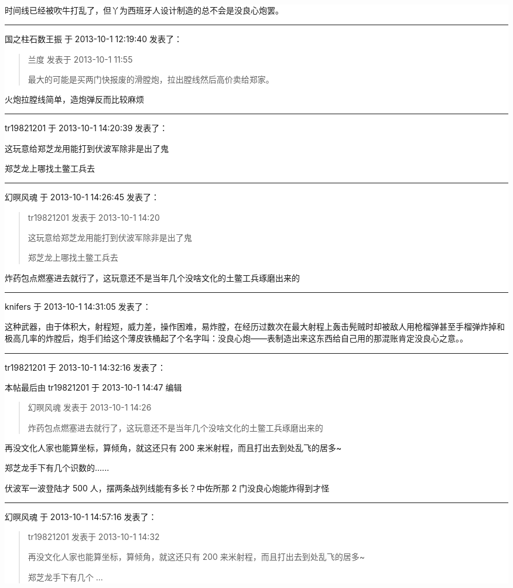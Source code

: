 时间线已经被吹牛打乱了，但丫为西班牙人设计制造的总不会是没良心炮罢。

---

国之柱石数王振 于 2013-10-1 12:19:40 发表了：

> 兰度 发表于 2013-10-1 11:55
>
> 最大的可能是买两门快报废的滑膛炮，拉出膛线然后高价卖给郑家。

火炮拉膛线简单，造炮弹反而比较麻烦

---

tr19821201 于 2013-10-1 14:20:39 发表了：

这玩意给郑芝龙用能打到伏波军除非是出了鬼

郑芝龙上哪找土鳖工兵去

---

幻暝风魂 于 2013-10-1 14:26:45 发表了：

> tr19821201 发表于 2013-10-1 14:20
>
> 这玩意给郑芝龙用能打到伏波军除非是出了鬼
>
> 郑芝龙上哪找土鳖工兵去

炸药包点燃塞进去就行了，这玩意还不是当年几个没啥文化的土鳖工兵琢磨出来的

---

knifers 于 2013-10-1 14:31:05 发表了：

这种武器，由于体积大，射程短，威力差，操作困难，易炸膛，在经历过数次在最大射程上轰击髡贼时却被敌人用枪榴弹甚至手榴弹炸掉和极高几率的炸膛后，炮手们给这个薄皮铁桶起了个名字叫：没良心炮——表制造出来这东西给自己用的那混账肯定没良心之意。。

---

tr19821201 于 2013-10-1 14:32:16 发表了：

本帖最后由 tr19821201 于 2013-10-1 14:47 编辑

> 幻暝风魂 发表于 2013-10-1 14:26
>
> 炸药包点燃塞进去就行了，这玩意还不是当年几个没啥文化的土鳖工兵琢磨出来的

再没文化人家也能算坐标，算倾角，就这还只有 200 来米射程，而且打出去到处乱飞的居多~

郑芝龙手下有几个识数的......

伏波军一波登陆才 500 人，摆两条战列线能有多长？中佐所那 2 门没良心炮能炸得到才怪

---

幻暝风魂 于 2013-10-1 14:57:16 发表了：

> tr19821201 发表于 2013-10-1 14:32
>
> 再没文化人家也能算坐标，算倾角，就这还只有 200 来米射程，而且打出去到处乱飞的居多~
>
> 郑芝龙手下有几个 ...
